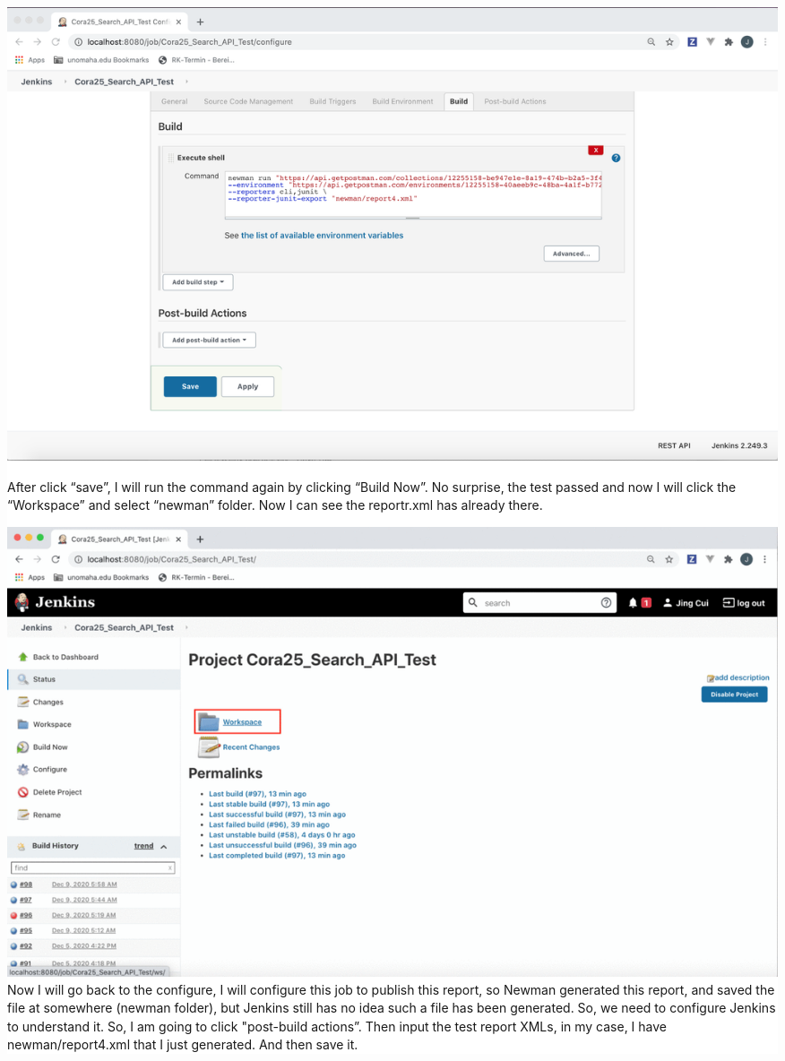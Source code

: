 ![6Using_Jenkins](img/newman/collection_reporter.png)

After click “save”, I will run the command again by clicking “Build Now”. No surprise, the test passed and now I will click the “Workspace” and select “newman” folder. Now I can see the reportr.xml has already there. 

![6Using_Jenkins](media/newman_gif/reportWithoutShowing.gif)
Now I will go back to the configure, I will configure this job to publish this report, so Newman generated this report, and saved the file at somewhere (newman folder), but Jenkins still has no idea such a file has been generated. So, we need to configure Jenkins to understand it. So, I am going to click "post-build actions”.  Then input the test report XMLs, in my case, I have newman/report4.xml that I just generated. And then save it.
